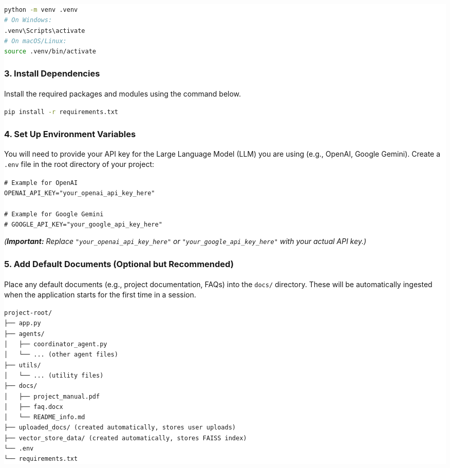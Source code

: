 ```bash
python -m venv .venv
# On Windows:
.venv\Scripts\activate
# On macOS/Linux:
source .venv/bin/activate
```

### 3\. Install Dependencies

Install the required packages and modules using the command below.

```bash
pip install -r requirements.txt
```

### 4\. Set Up Environment Variables

You will need to provide your API key for the Large Language Model (LLM) you are using (e.g., OpenAI, Google Gemini). Create a `.env` file in the root directory of your project:

```
# Example for OpenAI
OPENAI_API_KEY="your_openai_api_key_here"

# Example for Google Gemini
# GOOGLE_API_KEY="your_google_api_key_here"
```

*(**Important:** Replace `"your_openai_api_key_here"` or `"your_google_api_key_here"` with your actual API key.)*

### 5\. Add Default Documents (Optional but Recommended)

Place any default documents (e.g., project documentation, FAQs) into the `docs/` directory. These will be automatically ingested when the application starts for the first time in a session.

```
project-root/
├── app.py
├── agents/
│   ├── coordinator_agent.py
│   └── ... (other agent files)
├── utils/
│   └── ... (utility files)
├── docs/
│   ├── project_manual.pdf
│   ├── faq.docx
│   └── README_info.md
├── uploaded_docs/ (created automatically, stores user uploads)
├── vector_store_data/ (created automatically, stores FAISS index)
└── .env
└── requirements.txt
```
